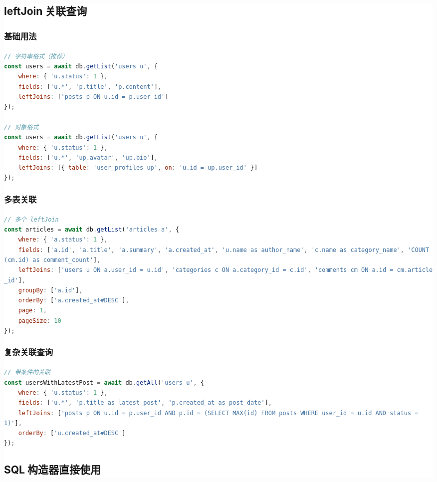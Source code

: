 ## leftJoin 关联查询

### 基础用法

```javascript
// 字符串格式（推荐）
const users = await db.getList('users u', {
    where: { 'u.status': 1 },
    fields: ['u.*', 'p.title', 'p.content'],
    leftJoins: ['posts p ON u.id = p.user_id']
});

// 对象格式
const users = await db.getList('users u', {
    where: { 'u.status': 1 },
    fields: ['u.*', 'up.avatar', 'up.bio'],
    leftJoins: [{ table: 'user_profiles up', on: 'u.id = up.user_id' }]
});
```

### 多表关联

```javascript
// 多个 leftJoin
const articles = await db.getList('articles a', {
    where: { 'a.status': 1 },
    fields: ['a.id', 'a.title', 'a.summary', 'a.created_at', 'u.name as author_name', 'c.name as category_name', 'COUNT(cm.id) as comment_count'],
    leftJoins: ['users u ON a.user_id = u.id', 'categories c ON a.category_id = c.id', 'comments cm ON a.id = cm.article_id'],
    groupBy: ['a.id'],
    orderBy: ['a.created_at#DESC'],
    page: 1,
    pageSize: 10
});
```

### 复杂关联查询

```javascript
// 带条件的关联
const usersWithLatestPost = await db.getAll('users u', {
    where: { 'u.status': 1 },
    fields: ['u.*', 'p.title as latest_post', 'p.created_at as post_date'],
    leftJoins: ['posts p ON u.id = p.user_id AND p.id = (SELECT MAX(id) FROM posts WHERE user_id = u.id AND status = 1)'],
    orderBy: ['u.created_at#DESC']
});
```

## SQL 构造器直接使用
